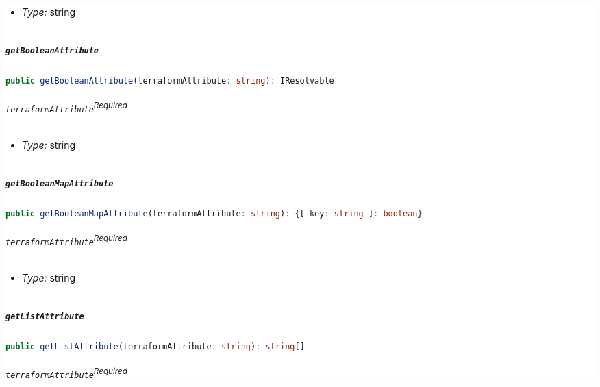 - *Type:* string

---

##### `getBooleanAttribute` <a name="getBooleanAttribute" id="rhizo-co-terraform-provider-oci.dataOciDataSafeDatabaseSecurityConfigs.DataOciDataSafeDatabaseSecurityConfigs.getBooleanAttribute"></a>

```typescript
public getBooleanAttribute(terraformAttribute: string): IResolvable
```

###### `terraformAttribute`<sup>Required</sup> <a name="terraformAttribute" id="rhizo-co-terraform-provider-oci.dataOciDataSafeDatabaseSecurityConfigs.DataOciDataSafeDatabaseSecurityConfigs.getBooleanAttribute.parameter.terraformAttribute"></a>

- *Type:* string

---

##### `getBooleanMapAttribute` <a name="getBooleanMapAttribute" id="rhizo-co-terraform-provider-oci.dataOciDataSafeDatabaseSecurityConfigs.DataOciDataSafeDatabaseSecurityConfigs.getBooleanMapAttribute"></a>

```typescript
public getBooleanMapAttribute(terraformAttribute: string): {[ key: string ]: boolean}
```

###### `terraformAttribute`<sup>Required</sup> <a name="terraformAttribute" id="rhizo-co-terraform-provider-oci.dataOciDataSafeDatabaseSecurityConfigs.DataOciDataSafeDatabaseSecurityConfigs.getBooleanMapAttribute.parameter.terraformAttribute"></a>

- *Type:* string

---

##### `getListAttribute` <a name="getListAttribute" id="rhizo-co-terraform-provider-oci.dataOciDataSafeDatabaseSecurityConfigs.DataOciDataSafeDatabaseSecurityConfigs.getListAttribute"></a>

```typescript
public getListAttribute(terraformAttribute: string): string[]
```

###### `terraformAttribute`<sup>Required</sup> <a name="terraformAttribute" id="rhizo-co-terraform-provider-oci.dataOciDataSafeDatabaseSecurityConfigs.DataOciDataSafeDatabaseSecurityConfigs.getListAttribute.parameter.terraformAttribute"></a>
